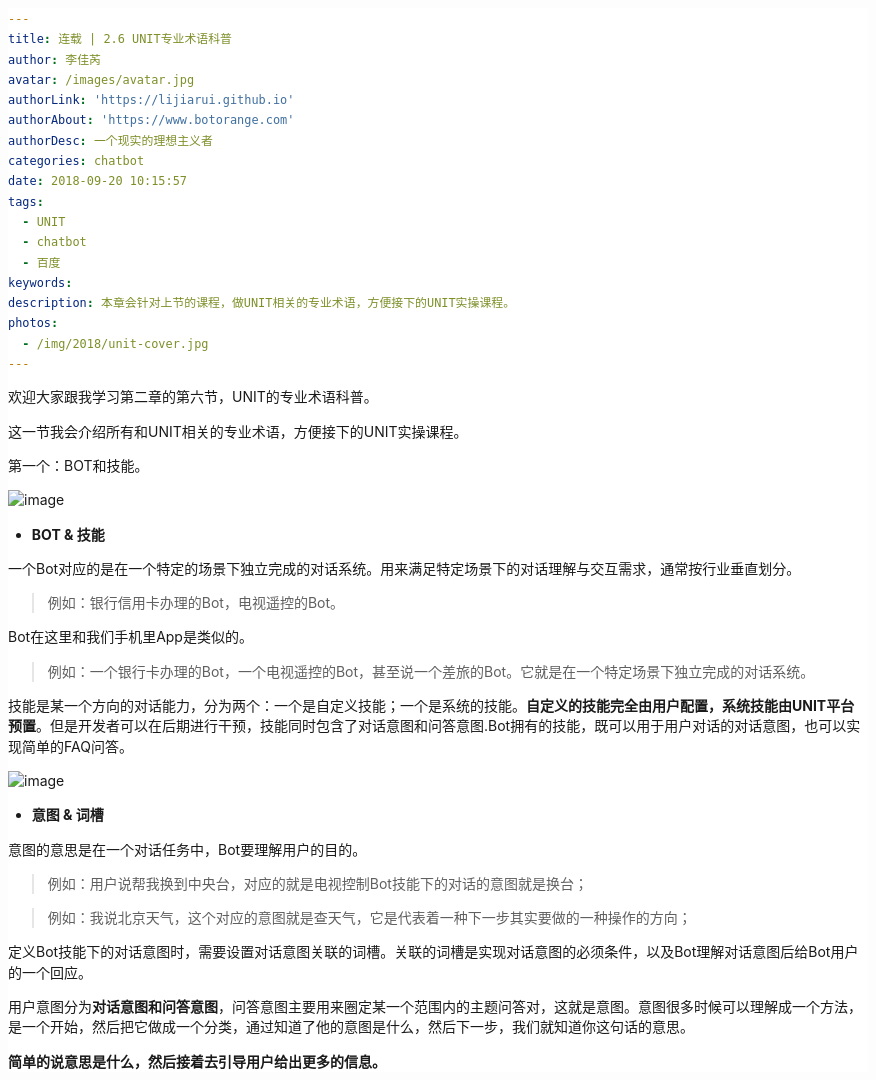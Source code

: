 ```yaml
---
title: 连载 | 2.6 UNIT专业术语科普
author: 李佳芮
avatar: /images/avatar.jpg
authorLink: 'https://lijiarui.github.io'
authorAbout: 'https://www.botorange.com'
authorDesc: 一个现实的理想主义者
categories: chatbot
date: 2018-09-20 10:15:57
tags: 
  - UNIT
  - chatbot
  - 百度
keywords:
description: 本章会针对上节的课程，做UNIT相关的专业术语，方便接下的UNIT实操课程。
photos:
  - /img/2018/unit-cover.jpg
---
```


欢迎大家跟我学习第二章的第六节，UNIT的专业术语科普。

这一节我会介绍所有和UNIT相关的专业术语，方便接下的UNIT实操课程。

第一个：BOT和技能。

![image](/img/2018/unit-2-6-1.jpeg)

*   **BOT & 技能**

一个Bot对应的是在一个特定的场景下独立完成的对话系统。用来满足特定场景下的对话理解与交互需求，通常按行业垂直划分。

> 例如：银行信用卡办理的Bot，电视遥控的Bot。

Bot在这里和我们手机里App是类似的。

> 例如：一个银行卡办理的Bot，一个电视遥控的Bot，甚至说一个差旅的Bot。它就是在一个特定场景下独立完成的对话系统。

技能是某一个方向的对话能力，分为两个：一个是自定义技能；一个是系统的技能。**自定义的技能完全由用户配置，系统技能由UNIT平台预置**。但是开发者可以在后期进行干预，技能同时包含了对话意图和问答意图.Bot拥有的技能，既可以用于用户对话的对话意图，也可以实现简单的FAQ问答。

![image](/img/2018/unit-2-6-2.jpeg)

*   **意图 & 词槽**

意图的意思是在一个对话任务中，Bot要理解用户的目的。

> 例如：用户说帮我换到中央台，对应的就是电视控制Bot技能下的对话的意图就是换台；

> 例如：我说北京天气，这个对应的意图就是查天气，它是代表着一种下一步其实要做的一种操作的方向；

定义Bot技能下的对话意图时，需要设置对话意图关联的词槽。关联的词槽是实现对话意图的必须条件，以及Bot理解对话意图后给Bot用户的一个回应。 

用户意图分为**对话意图和问答意图**，问答意图主要用来圈定某一个范围内的主题问答对，这就是意图。意图很多时候可以理解成一个方法，是一个开始，然后把它做成一个分类，通过知道了他的意图是什么，然后下一步，我们就知道你这句话的意思。

**简单的说意思是什么，然后接着去引导用户给出更多的信息。**
